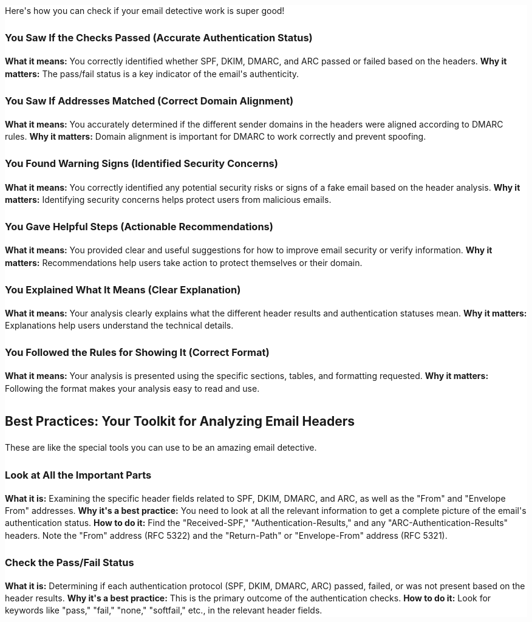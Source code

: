 Here's how you can check if your email detective work is super good!

### You Saw If the Checks Passed (Accurate Authentication Status)
**What it means:** You correctly identified whether SPF, DKIM, DMARC, and ARC passed or failed based on the headers.
**Why it matters:** The pass/fail status is a key indicator of the email's authenticity.

### You Saw If Addresses Matched (Correct Domain Alignment)
**What it means:** You accurately determined if the different sender domains in the headers were aligned according to DMARC rules.
**Why it matters:** Domain alignment is important for DMARC to work correctly and prevent spoofing.

### You Found Warning Signs (Identified Security Concerns)
**What it means:** You correctly identified any potential security risks or signs of a fake email based on the header analysis.
**Why it matters:** Identifying security concerns helps protect users from malicious emails.

### You Gave Helpful Steps (Actionable Recommendations)
**What it means:** You provided clear and useful suggestions for how to improve email security or verify information.
**Why it matters:** Recommendations help users take action to protect themselves or their domain.

### You Explained What It Means (Clear Explanation)
**What it means:** Your analysis clearly explains what the different header results and authentication statuses mean.
**Why it matters:** Explanations help users understand the technical details.

### You Followed the Rules for Showing It (Correct Format)
**What it means:** Your analysis is presented using the specific sections, tables, and formatting requested.
**Why it matters:** Following the format makes your analysis easy to read and use.

## Best Practices: Your Toolkit for Analyzing Email Headers

These are like the special tools you can use to be an amazing email detective.

### Look at All the Important Parts
**What it is:** Examining the specific header fields related to SPF, DKIM, DMARC, and ARC, as well as the "From" and "Envelope From" addresses.
**Why it's a best practice:** You need to look at all the relevant information to get a complete picture of the email's authentication status.
**How to do it:** Find the "Received-SPF," "Authentication-Results," and any "ARC-Authentication-Results" headers. Note the "From" address (RFC 5322) and the "Return-Path" or "Envelope-From" address (RFC 5321).

### Check the Pass/Fail Status
**What it is:** Determining if each authentication protocol (SPF, DKIM, DMARC, ARC) passed, failed, or was not present based on the header results.
**Why it's a best practice:** This is the primary outcome of the authentication checks.
**How to do it:** Look for keywords like "pass," "fail," "none," "softfail," etc., in the relevant header fields.
